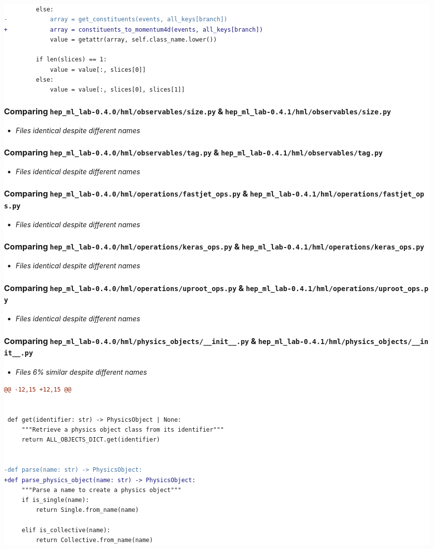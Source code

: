 ```diff
         else:
-            array = get_constituents(events, all_keys[branch])
+            array = constituents_to_momentum4d(events, all_keys[branch])
             value = getattr(array, self.class_name.lower())
 
         if len(slices) == 1:
             value = value[:, slices[0]]
         else:
             value = value[:, slices[0], slices[1]]
```

### Comparing `hep_ml_lab-0.4.0/hml/observables/size.py` & `hep_ml_lab-0.4.1/hml/observables/size.py`

 * *Files identical despite different names*

### Comparing `hep_ml_lab-0.4.0/hml/observables/tag.py` & `hep_ml_lab-0.4.1/hml/observables/tag.py`

 * *Files identical despite different names*

### Comparing `hep_ml_lab-0.4.0/hml/operations/fastjet_ops.py` & `hep_ml_lab-0.4.1/hml/operations/fastjet_ops.py`

 * *Files identical despite different names*

### Comparing `hep_ml_lab-0.4.0/hml/operations/keras_ops.py` & `hep_ml_lab-0.4.1/hml/operations/keras_ops.py`

 * *Files identical despite different names*

### Comparing `hep_ml_lab-0.4.0/hml/operations/uproot_ops.py` & `hep_ml_lab-0.4.1/hml/operations/uproot_ops.py`

 * *Files identical despite different names*

### Comparing `hep_ml_lab-0.4.0/hml/physics_objects/__init__.py` & `hep_ml_lab-0.4.1/hml/physics_objects/__init__.py`

 * *Files 6% similar despite different names*

```diff
@@ -12,15 +12,15 @@
 
 
 def get(identifier: str) -> PhysicsObject | None:
     """Retrieve a physics object class from its identifier"""
     return ALL_OBJECTS_DICT.get(identifier)
 
 
-def parse(name: str) -> PhysicsObject:
+def parse_physics_object(name: str) -> PhysicsObject:
     """Parse a name to create a physics object"""
     if is_single(name):
         return Single.from_name(name)
 
     elif is_collective(name):
         return Collective.from_name(name)
```
